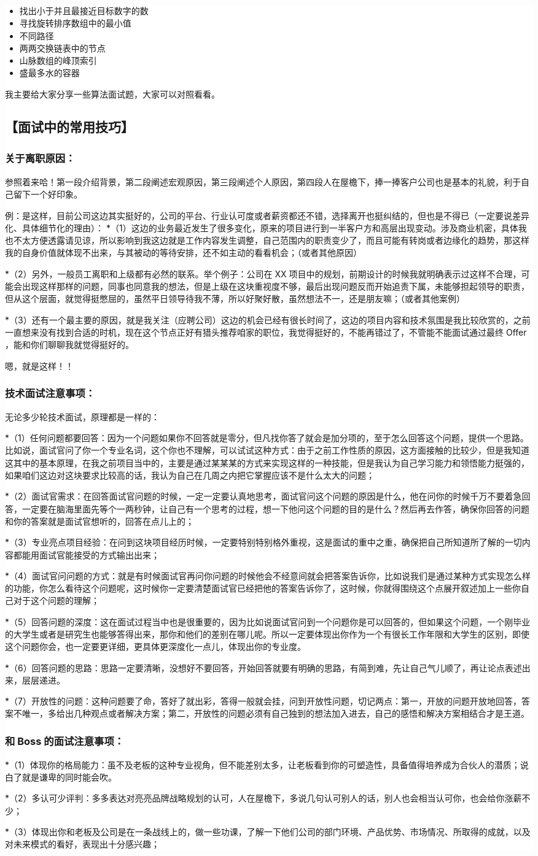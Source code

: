 * 找出小于并且最接近目标数字的数
* 寻找旋转排序数组中的最小值
* 不同路径
* 两两交换链表中的节点
* 山脉数组的峰顶索引
* 盛最多水的容器

我主要给大家分享一些算法面试题，大家可以对照看看。
## 【面试中的常用技巧】
### 关于离职原因：

参照着来哈！第一段介绍背景，第二段阐述宏观原因，第三段阐述个人原因，第四段人在屋檐下，捧一捧客户公司也是基本的礼貌，利于自己留下一个好印象。

例：是这样，目前公司这边其实挺好的，公司的平台、行业认可度或者薪资都还不错，选择离开也挺纠结的，但也是不得已（一定要说差异化、具体细节化的理由）：
*（1）这边的业务最近发生了很多变化，原来的项目进行到一半客户方和高层出现变动。涉及商业机密，具体我也不太方便透露请见谅，所以影响到我这边就是工作内容发生调整，自己范围内的职责变少了，而且可能有转岗或者边缘化的趋势，那这样我的自身价值就体现不出来，与其被动的等待安排，还不如主动的看看机会；（或者其他原因）

*（2）另外，一般员工离职和上级都有必然的联系。举个例子：公司在 XX 项目中的规划，前期设计的时候我就明确表示过这样不合理，可能会出现这样那样的问题，同事也同意我的想法，但是上级在这块重视度不够，最后出现问题反而开始追责下属，未能够担起领导的职责，但从这个层面，就觉得挺憋屈的，虽然平日领导待我不薄，所以好聚好散，虽然想法不一，还是朋友嘛；（或者其他案例）

*（3）还有一个最主要的原因，就是我关注（应聘公司）这边的机会已经有很长时间了，这边的项目内容和技术氛围是我比较欣赏的，之前一直想来没有找到合适的时机，现在这个节点正好有猎头推荐咱家的职位，我觉得挺好的，不能再错过了，不管能不能面试通过最终 Offer ，能和你们聊聊我就觉得挺好的。

  嗯，就是这样！！
 

### 技术面试注意事项：

无论多少轮技术面试，原理都是一样的：

*（1）任何问题都要回答：因为一个问题如果你不回答就是零分，但凡找你答了就会是加分项的，至于怎么回答这个问题，提供一个思路。比如说，面试官问了你一个专业名词，这个你也不理解，可以试试这种方式：由于之前工作性质的原因，这方面接触的比较少，但是我知道这其中的基本原理，在我之前项目当中的，主要是通过某某某的方式来实现这样的一种技能，但是我认为自己学习能力和领悟能力挺强的，如果咱们这边对这块要求比较高的话，我认为自己在几周之内把它掌握应该不是什么太大的问题；

*（2）面试官需求：在回答面试官问题的时候，一定一定要认真地思考，面试官问这个问题的原因是什么，他在问你的时候千万不要着急回答，一定要在脑海里面先等个一两秒钟，让自己有一个思考的过程，想一下他问这个问题的目的是什么？然后再去作答，确保你回答的问题和你的答案就是面试官想听的，回答在点儿上的；

*（3）专业亮点项目经验：在问到这块项目经历时候，一定要特别特别格外重视，这是面试的重中之重，确保把自己所知道所了解的一切内容都能用面试官能接受的方式输出出来；

*（4）面试官问问题的方式：就是有时候面试官再问你问题的时候他会不经意间就会把答案告诉你，比如说我们是通过某种方式实现怎么样的功能，你怎么看待这个问题呢，这时候你一定要清楚面试官已经把他的答案告诉你了，这时候，你就得围绕这个点展开叙述加上一些你自己对于这个问题的理解；

*（5）回答问题的深度：这在面试过程当中也是很重要的，因为比如说面试官问到一个问题你是可以回答的，但如果这个问题，一个刚毕业的大学生或者是研究生也能够答得出来，那你和他们的差别在哪儿呢。所以一定要体现出你作为一个有很长工作年限和大学生的区别，即使这个问题你会，也一定要更详细，更具体更深度化一点儿，体现出你的专业度。

*（6）回答问题的思路：思路一定要清晰，没想好不要回答，开始回答就要有明确的思路，有简到难，先让自己气儿顺了，再让论点表述出来，层层递进。

*（7）开放性的问题：这种问题要了命，答好了就出彩，答得一般就会挂，问到开放性问题，切记两点：第一，开放的问题开放地回答，答案不唯一，多给出几种观点或者解决方案；第二，开放性的问题必须有自己独到的想法加入进去，自己的感悟和解决方案相结合才是王道。
 
### 和 Boss 的面试注意事项：

*（1）体现你的格局能力：虽不及老板的这种专业视角，但不能差别太多，让老板看到你的可塑造性，具备值得培养成为合伙人的潜质；说白了就是谦卑的同时能会吹。

*（2）多认可少评判：多多表达对亮亮品牌战略规划的认可，人在屋檐下，多说几句认可别人的话，别人也会相当认可你，也会给你涨薪不少；

*（3）体现出你和老板及公司是在一条战线上的，做一些功课，了解一下他们公司的部门环境、产品优势、市场情况、所取得的成就，以及对未来模式的看好，表现出十分感兴趣；

